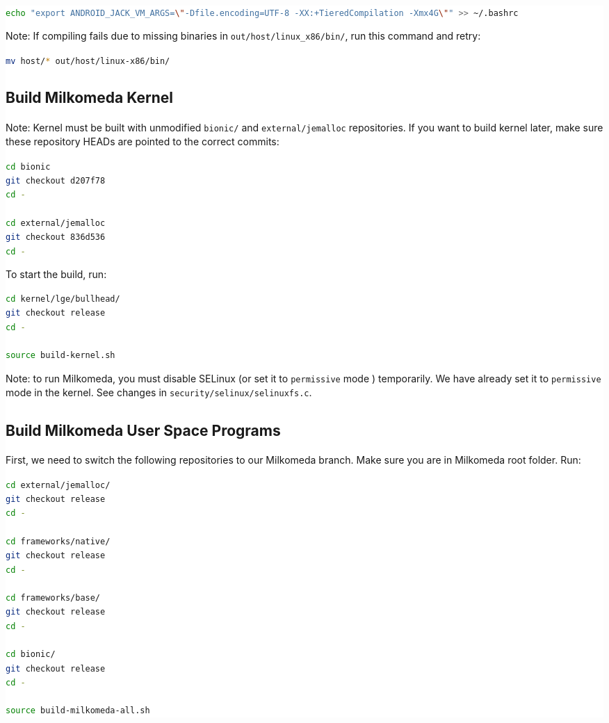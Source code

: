 ```bash
echo "export ANDROID_JACK_VM_ARGS=\"-Dfile.encoding=UTF-8 -XX:+TieredCompilation -Xmx4G\"" >> ~/.bashrc
```

Note: If compiling fails due to missing binaries in `out/host/linux_x86/bin/`, run this command and retry:

```bash
mv host/* out/host/linux-x86/bin/
```

## Build Milkomeda Kernel

Note: Kernel must be built with unmodified `bionic/` and `external/jemalloc` repositories. If you want to build kernel later, make sure these repository HEADs are pointed to the correct commits:

```bash
cd bionic
git checkout d207f78
cd -

cd external/jemalloc
git checkout 836d536
cd -
```

To start the build, run:

```bash
cd kernel/lge/bullhead/
git checkout release
cd -

source build-kernel.sh
```

Note: to run Milkomeda, you must disable SELinux (or set it to `permissive` mode ) temporarily. We have already set it to `permissive` mode in the kernel. See changes in  `security/selinux/selinuxfs.c`.

## Build Milkomeda User Space Programs

First, we need to switch the following repositories to our Milkomeda branch. Make sure you are in Milkomeda root folder. Run:

```bash
cd external/jemalloc/
git checkout release
cd -

cd frameworks/native/
git checkout release
cd -

cd frameworks/base/
git checkout release
cd -

cd bionic/
git checkout release
cd -

source build-milkomeda-all.sh
```
